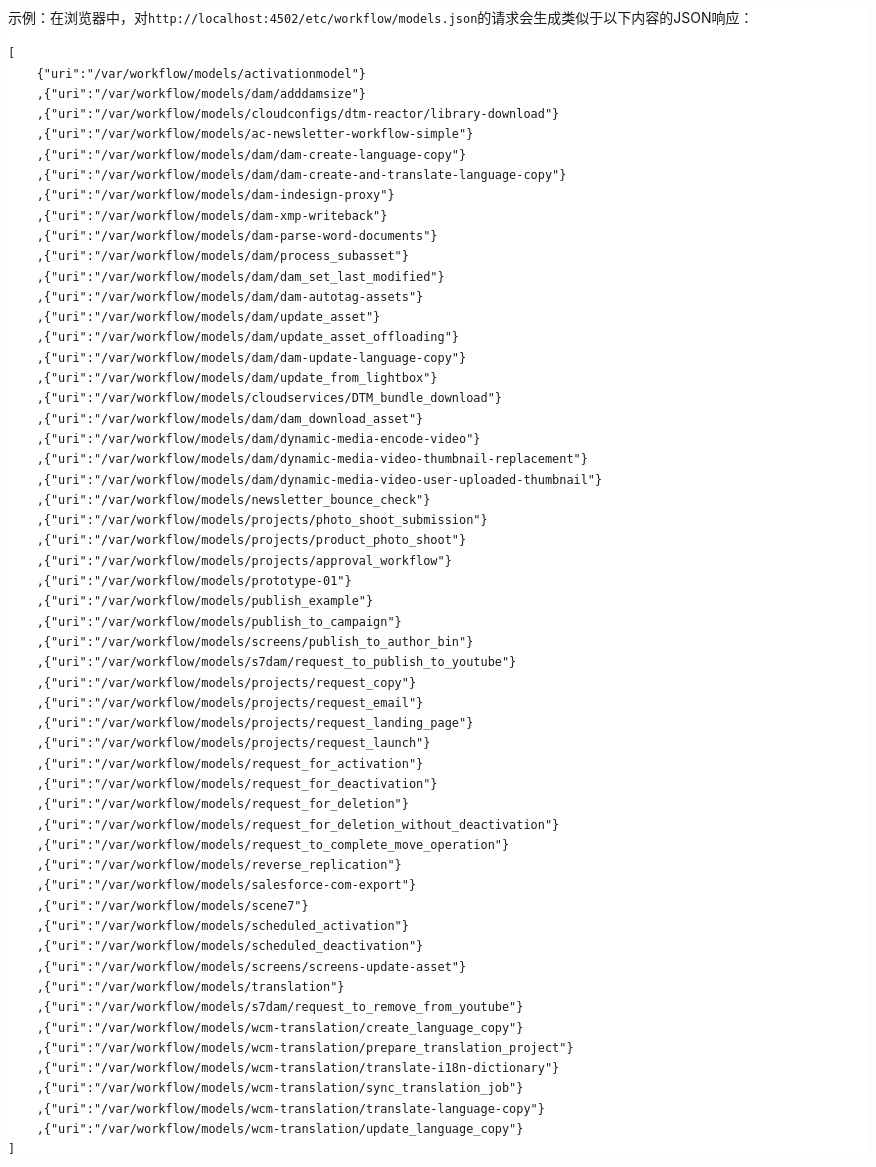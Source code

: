 示例：在浏览器中，对`http://localhost:4502/etc/workflow/models.json`的请求会生成类似于以下内容的JSON响应：

```
[
    {"uri":"/var/workflow/models/activationmodel"}
    ,{"uri":"/var/workflow/models/dam/adddamsize"}
    ,{"uri":"/var/workflow/models/cloudconfigs/dtm-reactor/library-download"}
    ,{"uri":"/var/workflow/models/ac-newsletter-workflow-simple"}
    ,{"uri":"/var/workflow/models/dam/dam-create-language-copy"}
    ,{"uri":"/var/workflow/models/dam/dam-create-and-translate-language-copy"}
    ,{"uri":"/var/workflow/models/dam-indesign-proxy"}
    ,{"uri":"/var/workflow/models/dam-xmp-writeback"}
    ,{"uri":"/var/workflow/models/dam-parse-word-documents"}
    ,{"uri":"/var/workflow/models/dam/process_subasset"}
    ,{"uri":"/var/workflow/models/dam/dam_set_last_modified"}
    ,{"uri":"/var/workflow/models/dam/dam-autotag-assets"}
    ,{"uri":"/var/workflow/models/dam/update_asset"}
    ,{"uri":"/var/workflow/models/dam/update_asset_offloading"}
    ,{"uri":"/var/workflow/models/dam/dam-update-language-copy"}
    ,{"uri":"/var/workflow/models/dam/update_from_lightbox"}
    ,{"uri":"/var/workflow/models/cloudservices/DTM_bundle_download"}
    ,{"uri":"/var/workflow/models/dam/dam_download_asset"}
    ,{"uri":"/var/workflow/models/dam/dynamic-media-encode-video"}
    ,{"uri":"/var/workflow/models/dam/dynamic-media-video-thumbnail-replacement"}
    ,{"uri":"/var/workflow/models/dam/dynamic-media-video-user-uploaded-thumbnail"}
    ,{"uri":"/var/workflow/models/newsletter_bounce_check"}
    ,{"uri":"/var/workflow/models/projects/photo_shoot_submission"}
    ,{"uri":"/var/workflow/models/projects/product_photo_shoot"}
    ,{"uri":"/var/workflow/models/projects/approval_workflow"}
    ,{"uri":"/var/workflow/models/prototype-01"}
    ,{"uri":"/var/workflow/models/publish_example"}
    ,{"uri":"/var/workflow/models/publish_to_campaign"}
    ,{"uri":"/var/workflow/models/screens/publish_to_author_bin"}
    ,{"uri":"/var/workflow/models/s7dam/request_to_publish_to_youtube"}
    ,{"uri":"/var/workflow/models/projects/request_copy"}
    ,{"uri":"/var/workflow/models/projects/request_email"}
    ,{"uri":"/var/workflow/models/projects/request_landing_page"}
    ,{"uri":"/var/workflow/models/projects/request_launch"}
    ,{"uri":"/var/workflow/models/request_for_activation"}
    ,{"uri":"/var/workflow/models/request_for_deactivation"}
    ,{"uri":"/var/workflow/models/request_for_deletion"}
    ,{"uri":"/var/workflow/models/request_for_deletion_without_deactivation"}
    ,{"uri":"/var/workflow/models/request_to_complete_move_operation"}
    ,{"uri":"/var/workflow/models/reverse_replication"}
    ,{"uri":"/var/workflow/models/salesforce-com-export"}
    ,{"uri":"/var/workflow/models/scene7"}
    ,{"uri":"/var/workflow/models/scheduled_activation"}
    ,{"uri":"/var/workflow/models/scheduled_deactivation"}
    ,{"uri":"/var/workflow/models/screens/screens-update-asset"}
    ,{"uri":"/var/workflow/models/translation"}
    ,{"uri":"/var/workflow/models/s7dam/request_to_remove_from_youtube"}
    ,{"uri":"/var/workflow/models/wcm-translation/create_language_copy"}
    ,{"uri":"/var/workflow/models/wcm-translation/prepare_translation_project"}
    ,{"uri":"/var/workflow/models/wcm-translation/translate-i18n-dictionary"}
    ,{"uri":"/var/workflow/models/wcm-translation/sync_translation_job"}
    ,{"uri":"/var/workflow/models/wcm-translation/translate-language-copy"}
    ,{"uri":"/var/workflow/models/wcm-translation/update_language_copy"}
]
```
